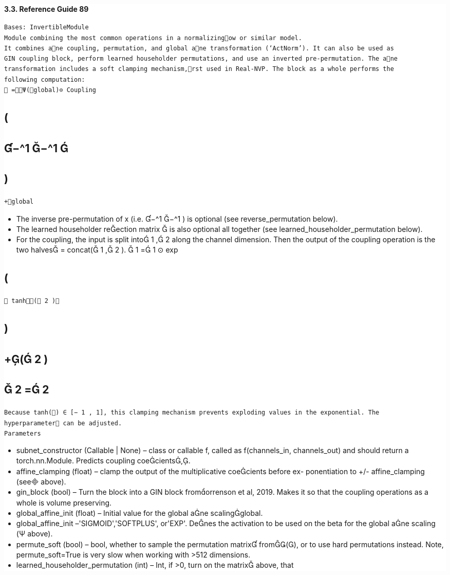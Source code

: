 **3.3. Reference Guide 89**


```
Bases: InvertibleModule
Module combining the most common operations in a normalizingow or similar model.
It combines ane coupling, permutation, and global ane transformation (‘ActNorm’). It can also be used as
GIN coupling block, perform learned householder permutations, and use an inverted pre-permutation. The ane
transformation includes a soft clamping mechanism,rst used in Real-NVP. The block as a whole performs the
following computation:
 =Ψ(global)⊙ Coupling
```
## (

## −^1 −^1 

## )

```
+global
```
- The inverse pre-permutation of x (i.e. −^1 −^1 ) is optional (see reverse_permutation below).
- The learned householder reection matrix  is also optional all together (see
    learned_householder_permutation below).
- For the coupling, the input is split into 1 , 2 along the channel dimension. Then the output of the coupling
    operation is the two halves = concat( 1 , 2 ).
        1 = 1 ⊙ exp

## (

```
 tanh( 2 )
```
## )

## +( 2 )

##  2 = 2

```
Because tanh() ∈ [− 1 , 1], this clamping mechanism prevents exploding values in the exponential. The
hyperparameter can be adjusted.
Parameters
```
- subnet_constructor (Callable | None) – class or callable f, called as f(channels_in,
    channels_out) and should return a torch.nn.Module. Predicts coupling coecients,.
- affine_clamping (float) – clamp the output of the multiplicative coecients before ex-
    ponentiation to +/- affine_clamping (see above).
- gin_block (bool) – Turn the block into a GIN block fromorrenson et al, 2019. Makes it
    so that the coupling operations as a whole is volume preserving.
- global_affine_init (float) – Initial value for the global ane scalingglobal.
- global_affine_init –'SIGMOID','SOFTPLUS', or'EXP'. Denes the activation to be
    used on the beta for the global ane scaling (Ψ above).
- permute_soft (bool) – bool, whether to sample the permutation matrix from(),
    or to use hard permutations instead. Note, permute_soft=True is very slow when working
    with >512 dimensions.
- learned_householder_permutation (int) – Int, if >0, turn on the matrix above, that